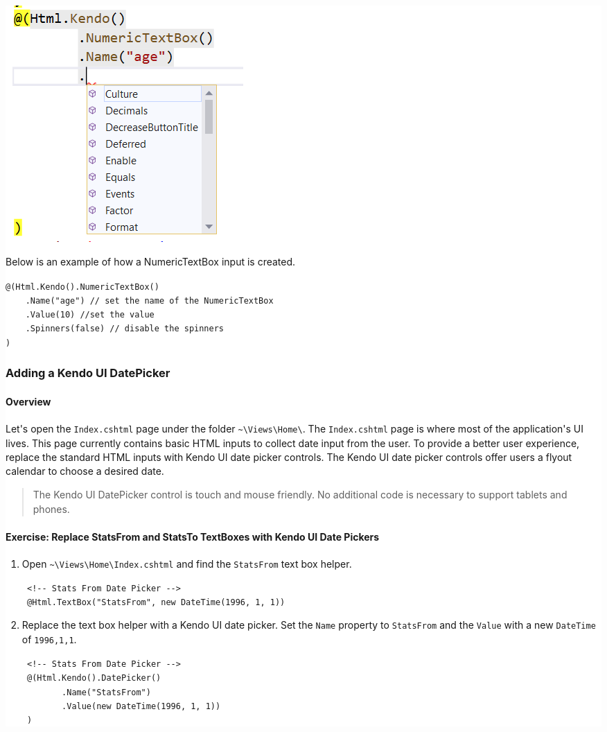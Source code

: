 ![Fluent interface](../../images/fluent-interface.png)

Below is an example of how a NumericTextBox input is created.

    @(Html.Kendo().NumericTextBox()
        .Name("age") // set the name of the NumericTextBox
        .Value(10) //set the value
        .Spinners(false) // disable the spinners
    )

### Adding a Kendo UI DatePicker

#### Overview

Let's open the `Index.cshtml` page under the folder `~\Views\Home\`. The `Index.cshtml` page is where most of the application's UI lives. This page currently contains basic HTML inputs to collect date input from the user. To provide a better user experience, replace the standard HTML inputs with Kendo UI date picker controls. The Kendo UI date picker controls offer users a flyout calendar to choose a desired date.

> The Kendo UI DatePicker control is touch and mouse friendly. No additional code is necessary to support tablets and phones.

#### Exercise: Replace StatsFrom and StatsTo TextBoxes with Kendo UI Date Pickers

1. Open `~\Views\Home\Index.cshtml` and find the `StatsFrom` text box helper.

        <!-- Stats From Date Picker -->
    	@Html.TextBox("StatsFrom", new DateTime(1996, 1, 1))

1. Replace the text box helper with a Kendo UI date picker. Set the `Name` property to `StatsFrom` and the `Value` with a new `DateTime` of `1996,1,1`.

    	<!-- Stats From Date Picker -->
    	@(Html.Kendo().DatePicker()
               .Name("StatsFrom")
               .Value(new DateTime(1996, 1, 1))
        )
